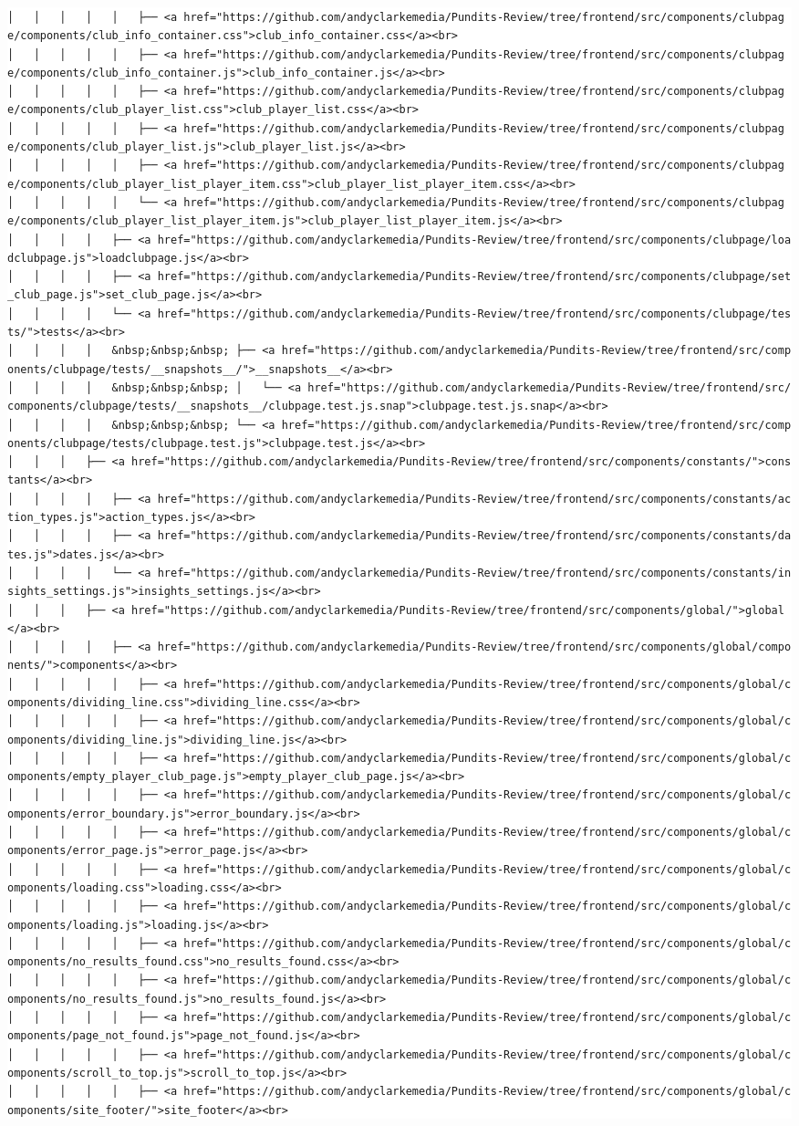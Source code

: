 	│   │   │   │   │   ├── <a href="https://github.com/andyclarkemedia/Pundits-Review/tree/frontend/src/components/clubpage/components/club_info_container.css">club_info_container.css</a><br>
	│   │   │   │   │   ├── <a href="https://github.com/andyclarkemedia/Pundits-Review/tree/frontend/src/components/clubpage/components/club_info_container.js">club_info_container.js</a><br>
	│   │   │   │   │   ├── <a href="https://github.com/andyclarkemedia/Pundits-Review/tree/frontend/src/components/clubpage/components/club_player_list.css">club_player_list.css</a><br>
	│   │   │   │   │   ├── <a href="https://github.com/andyclarkemedia/Pundits-Review/tree/frontend/src/components/clubpage/components/club_player_list.js">club_player_list.js</a><br>
	│   │   │   │   │   ├── <a href="https://github.com/andyclarkemedia/Pundits-Review/tree/frontend/src/components/clubpage/components/club_player_list_player_item.css">club_player_list_player_item.css</a><br>
	│   │   │   │   │   └── <a href="https://github.com/andyclarkemedia/Pundits-Review/tree/frontend/src/components/clubpage/components/club_player_list_player_item.js">club_player_list_player_item.js</a><br>
	│   │   │   │   ├── <a href="https://github.com/andyclarkemedia/Pundits-Review/tree/frontend/src/components/clubpage/loadclubpage.js">loadclubpage.js</a><br>
	│   │   │   │   ├── <a href="https://github.com/andyclarkemedia/Pundits-Review/tree/frontend/src/components/clubpage/set_club_page.js">set_club_page.js</a><br>
	│   │   │   │   └── <a href="https://github.com/andyclarkemedia/Pundits-Review/tree/frontend/src/components/clubpage/tests/">tests</a><br>
	│   │   │   │   &nbsp;&nbsp;&nbsp; ├── <a href="https://github.com/andyclarkemedia/Pundits-Review/tree/frontend/src/components/clubpage/tests/__snapshots__/">__snapshots__</a><br>
	│   │   │   │   &nbsp;&nbsp;&nbsp; │   └── <a href="https://github.com/andyclarkemedia/Pundits-Review/tree/frontend/src/components/clubpage/tests/__snapshots__/clubpage.test.js.snap">clubpage.test.js.snap</a><br>
	│   │   │   │   &nbsp;&nbsp;&nbsp; └── <a href="https://github.com/andyclarkemedia/Pundits-Review/tree/frontend/src/components/clubpage/tests/clubpage.test.js">clubpage.test.js</a><br>
	│   │   │   ├── <a href="https://github.com/andyclarkemedia/Pundits-Review/tree/frontend/src/components/constants/">constants</a><br>
	│   │   │   │   ├── <a href="https://github.com/andyclarkemedia/Pundits-Review/tree/frontend/src/components/constants/action_types.js">action_types.js</a><br>
	│   │   │   │   ├── <a href="https://github.com/andyclarkemedia/Pundits-Review/tree/frontend/src/components/constants/dates.js">dates.js</a><br>
	│   │   │   │   └── <a href="https://github.com/andyclarkemedia/Pundits-Review/tree/frontend/src/components/constants/insights_settings.js">insights_settings.js</a><br>
	│   │   │   ├── <a href="https://github.com/andyclarkemedia/Pundits-Review/tree/frontend/src/components/global/">global</a><br>
	│   │   │   │   ├── <a href="https://github.com/andyclarkemedia/Pundits-Review/tree/frontend/src/components/global/components/">components</a><br>
	│   │   │   │   │   ├── <a href="https://github.com/andyclarkemedia/Pundits-Review/tree/frontend/src/components/global/components/dividing_line.css">dividing_line.css</a><br>
	│   │   │   │   │   ├── <a href="https://github.com/andyclarkemedia/Pundits-Review/tree/frontend/src/components/global/components/dividing_line.js">dividing_line.js</a><br>
	│   │   │   │   │   ├── <a href="https://github.com/andyclarkemedia/Pundits-Review/tree/frontend/src/components/global/components/empty_player_club_page.js">empty_player_club_page.js</a><br>
	│   │   │   │   │   ├── <a href="https://github.com/andyclarkemedia/Pundits-Review/tree/frontend/src/components/global/components/error_boundary.js">error_boundary.js</a><br>
	│   │   │   │   │   ├── <a href="https://github.com/andyclarkemedia/Pundits-Review/tree/frontend/src/components/global/components/error_page.js">error_page.js</a><br>
	│   │   │   │   │   ├── <a href="https://github.com/andyclarkemedia/Pundits-Review/tree/frontend/src/components/global/components/loading.css">loading.css</a><br>
	│   │   │   │   │   ├── <a href="https://github.com/andyclarkemedia/Pundits-Review/tree/frontend/src/components/global/components/loading.js">loading.js</a><br>
	│   │   │   │   │   ├── <a href="https://github.com/andyclarkemedia/Pundits-Review/tree/frontend/src/components/global/components/no_results_found.css">no_results_found.css</a><br>
	│   │   │   │   │   ├── <a href="https://github.com/andyclarkemedia/Pundits-Review/tree/frontend/src/components/global/components/no_results_found.js">no_results_found.js</a><br>
	│   │   │   │   │   ├── <a href="https://github.com/andyclarkemedia/Pundits-Review/tree/frontend/src/components/global/components/page_not_found.js">page_not_found.js</a><br>
	│   │   │   │   │   ├── <a href="https://github.com/andyclarkemedia/Pundits-Review/tree/frontend/src/components/global/components/scroll_to_top.js">scroll_to_top.js</a><br>
	│   │   │   │   │   ├── <a href="https://github.com/andyclarkemedia/Pundits-Review/tree/frontend/src/components/global/components/site_footer/">site_footer</a><br>
